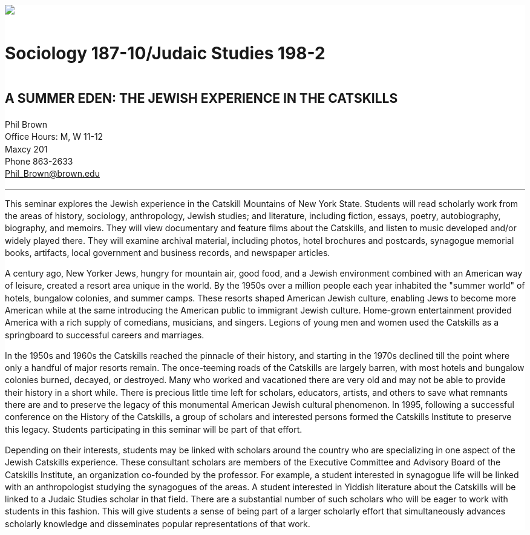 ![](brown.jpg)

# Sociology 187-10/Judaic Studies 198-2

#

## A SUMMER EDEN: THE JEWISH EXPERIENCE IN THE CATSKILLS

Phil Brown  
Office Hours: M, W 11-12  
Maxcy 201  
Phone 863-2633  
Phil_Brown@brown.edu  

* * *

This seminar explores the Jewish experience in the Catskill Mountains of New
York State. Students will read scholarly work from the areas of history,
sociology, anthropology, Jewish studies; and literature, including fiction,
essays, poetry, autobiography, biography, and memoirs. They will view
documentary and feature films about the Catskills, and listen to music
developed and/or widely played there. They will examine archival material,
including photos, hotel brochures and postcards, synagogue memorial books,
artifacts, local government and business records, and newspaper articles.

A century ago, New Yorker Jews, hungry for mountain air, good food, and a
Jewish environment combined with an American way of leisure, created a resort
area unique in the world. By the 1950s over a million people each year
inhabited the "summer world" of hotels, bungalow colonies, and summer camps.
These resorts shaped American Jewish culture, enabling Jews to become more
American while at the same introducing the American public to immigrant Jewish
culture. Home-grown entertainment provided America with a rich supply of
comedians, musicians, and singers. Legions of young men and women used the
Catskills as a springboard to successful careers and marriages.

In the 1950s and 1960s the Catskills reached the pinnacle of their history,
and starting in the 1970s declined till the point where only a handful of
major resorts remain. The once-teeming roads of the Catskills are largely
barren, with most hotels and bungalow colonies burned, decayed, or destroyed.
Many who worked and vacationed there are very old and may not be able to
provide their history in a short while. There is precious little time left for
scholars, educators, artists, and others to save what remnants there are and
to preserve the legacy of this monumental American Jewish cultural phenomenon.
In 1995, following a successful conference on the History of the Catskills, a
group of scholars and interested persons formed the Catskills Institute to
preserve this legacy. Students participating in this seminar will be part of
that effort.

Depending on their interests, students may be linked with scholars around the
country who are specializing in one aspect of the Jewish Catskills experience.
These consultant scholars are members of the Executive Committee and Advisory
Board of the Catskills Institute, an organization co-founded by the professor.
For example, a student interested in synagogue life will be linked with an
anthropologist studying the synagogues of the areas. A student interested in
Yiddish literature about the Catskills will be linked to a Judaic Studies
scholar in that field. There are a substantial number of such scholars who
will be eager to work with students in this fashion. This will give students a
sense of being part of a larger scholarly effort that simultaneously advances
scholarly knowledge and disseminates popular representations of that work.
